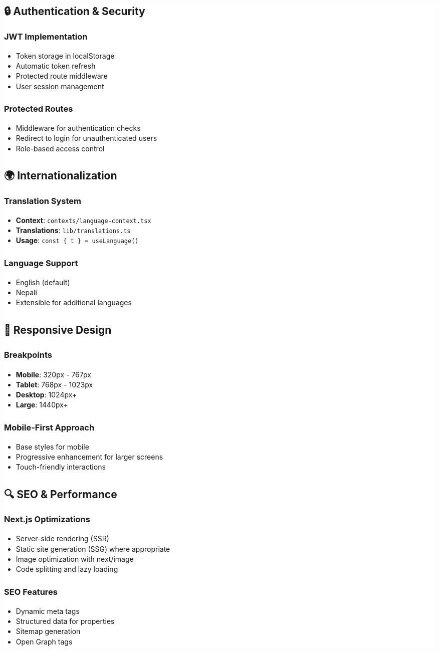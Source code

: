 ## 🔒 Authentication & Security

### JWT Implementation
- Token storage in localStorage
- Automatic token refresh
- Protected route middleware
- User session management

### Protected Routes
- Middleware for authentication checks
- Redirect to login for unauthenticated users
- Role-based access control

## 🌍 Internationalization

### Translation System
- **Context**: `contexts/language-context.tsx`
- **Translations**: `lib/translations.ts`
- **Usage**: `const { t } = useLanguage()`

### Language Support
- English (default)
- Nepali
- Extensible for additional languages

## 📱 Responsive Design

### Breakpoints
- **Mobile**: 320px - 767px
- **Tablet**: 768px - 1023px  
- **Desktop**: 1024px+
- **Large**: 1440px+

### Mobile-First Approach
- Base styles for mobile
- Progressive enhancement for larger screens
- Touch-friendly interactions

## 🔍 SEO & Performance

### Next.js Optimizations
- Server-side rendering (SSR)
- Static site generation (SSG) where appropriate
- Image optimization with next/image
- Code splitting and lazy loading

### SEO Features
- Dynamic meta tags
- Structured data for properties
- Sitemap generation
- Open Graph tags

